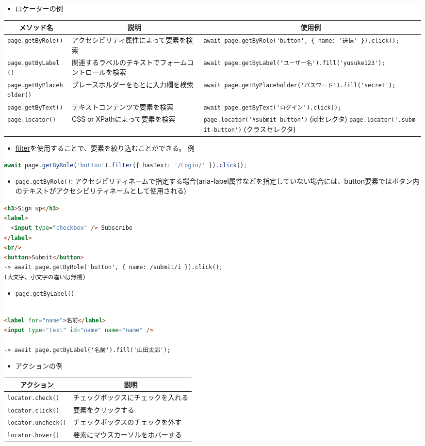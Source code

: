   


- ロケーターの例

| メソッド名                     | 説明                                              | 使用例                                                    |
|--------------------------------|---------------------------------------------------|-----------------------------------------------------------|
| `page.getByRole()`             | アクセシビリティ属性によって要素を検索            | `await page.getByRole('button', { name: '送信' }).click();` |
| `page.getByLabel()`            | 関連するラベルのテキストでフォームコントロールを検索 | `await page.getByLabel('ユーザー名').fill('yusuke123');`    |
| `page.getByPlaceholder()`      | プレースホルダーをもとに入力欄を検索              | `await page.getByPlaceholder('パスワード').fill('secret');` |
| `page.getByText()`             | テキストコンテンツで要素を検索                    | `await page.getByText('ログイン').click();` |               
| `page.locator()` | CSS or XPathによって要素を検索  | `page.locator('#submit-button')` (idセレクタ) `page.locator('.submit-button')`  (クラスセレクタ)


- [filter](https://playwright.dev/docs/locators#filtering-locators)を使用することで、要素を絞り込むことができる。
例
```ts
await page.getByRole('button').filter({ hasText: '/Login/' }).click();
```



- `page.getByRole()`:  アクセシビリティネームで指定する場合(aria-label属性などを指定していない場合には、button要素ではボタン内のテキストがアクセシビリティネームとして使用される)
```html
<h3>Sign up</h3>
<label>
  <input type="checkbox" /> Subscribe
</label>
<br/>
<button>Submit</button>
-> await page.getByRole('button', { name: /submit/i }).click(); 
(大文字、小文字の違いは無視)
```


- `page.getByLabel()`
```html

<label for="name">名前</label>
<input type="text" id="name" name="name" />

-> await page.getByLabel('名前').fill('山田太郎');
```




- アクションの例
  
| アクション             | 説明                                   |
|------------------------|----------------------------------------|
| `locator.check()`      | チェックボックスにチェックを入れる     |
| `locator.click()`      | 要素をクリックする                     |
| `locator.uncheck()`    | チェックボックスのチェックを外す       |
| `locator.hover()`      | 要素にマウスカーソルをホバーする       |
